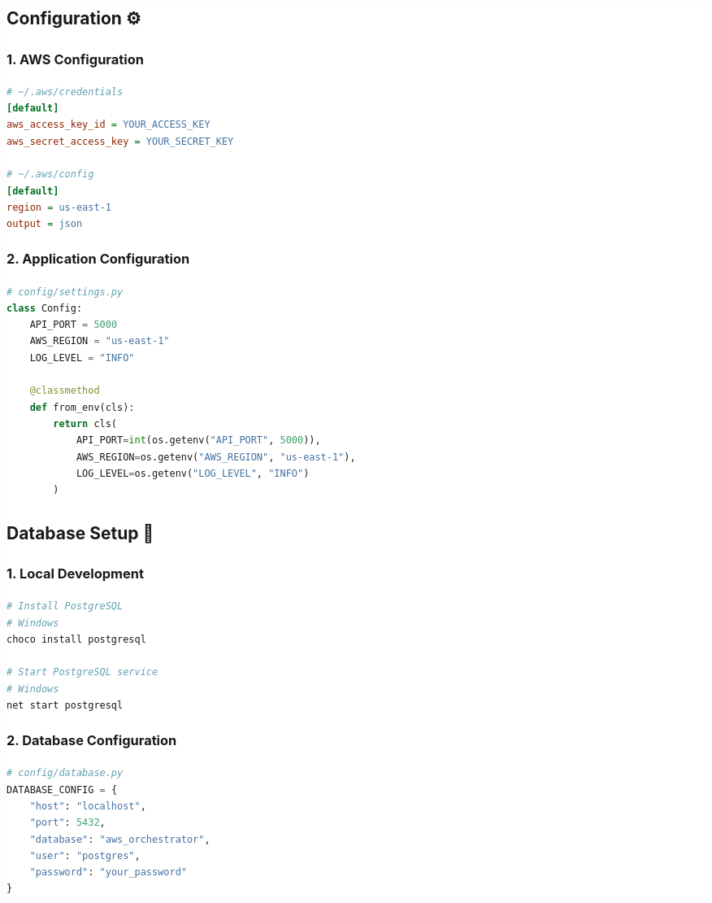 ## Configuration ⚙️

### 1. AWS Configuration
```ini
# ~/.aws/credentials
[default]
aws_access_key_id = YOUR_ACCESS_KEY
aws_secret_access_key = YOUR_SECRET_KEY

# ~/.aws/config
[default]
region = us-east-1
output = json
```

### 2. Application Configuration
```python
# config/settings.py
class Config:
    API_PORT = 5000
    AWS_REGION = "us-east-1"
    LOG_LEVEL = "INFO"
    
    @classmethod
    def from_env(cls):
        return cls(
            API_PORT=int(os.getenv("API_PORT", 5000)),
            AWS_REGION=os.getenv("AWS_REGION", "us-east-1"),
            LOG_LEVEL=os.getenv("LOG_LEVEL", "INFO")
        )
```

## Database Setup 💾

### 1. Local Development
```bash
# Install PostgreSQL
# Windows
choco install postgresql

# Start PostgreSQL service
# Windows
net start postgresql
```

### 2. Database Configuration
```python
# config/database.py
DATABASE_CONFIG = {
    "host": "localhost",
    "port": 5432,
    "database": "aws_orchestrator",
    "user": "postgres",
    "password": "your_password"
}
```
